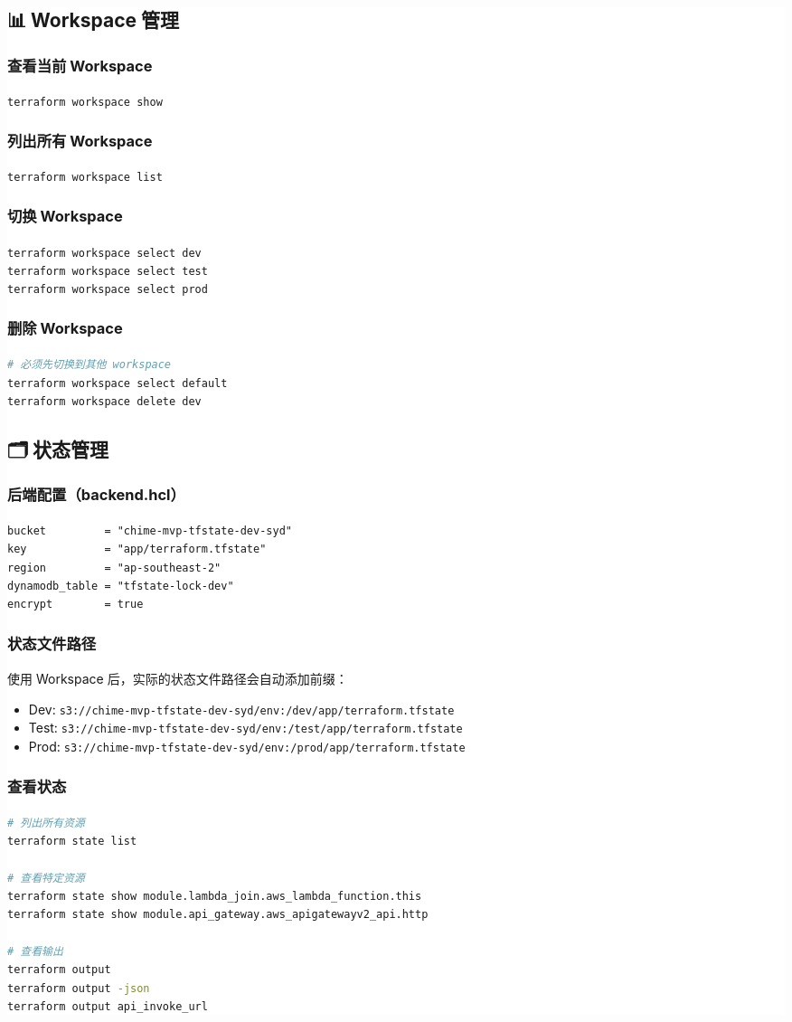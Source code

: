 ## 📊 Workspace 管理

### 查看当前 Workspace
```bash
terraform workspace show
```

### 列出所有 Workspace
```bash
terraform workspace list
```

### 切换 Workspace
```bash
terraform workspace select dev
terraform workspace select test
terraform workspace select prod
```

### 删除 Workspace
```bash
# 必须先切换到其他 workspace
terraform workspace select default
terraform workspace delete dev
```

## 🗂️ 状态管理

### 后端配置（backend.hcl）
```hcl
bucket         = "chime-mvp-tfstate-dev-syd"
key            = "app/terraform.tfstate"
region         = "ap-southeast-2"
dynamodb_table = "tfstate-lock-dev"
encrypt        = true
```

### 状态文件路径
使用 Workspace 后，实际的状态文件路径会自动添加前缀：
- Dev: `s3://chime-mvp-tfstate-dev-syd/env:/dev/app/terraform.tfstate`
- Test: `s3://chime-mvp-tfstate-dev-syd/env:/test/app/terraform.tfstate`
- Prod: `s3://chime-mvp-tfstate-dev-syd/env:/prod/app/terraform.tfstate`

### 查看状态
```bash
# 列出所有资源
terraform state list

# 查看特定资源
terraform state show module.lambda_join.aws_lambda_function.this
terraform state show module.api_gateway.aws_apigatewayv2_api.http

# 查看输出
terraform output
terraform output -json
terraform output api_invoke_url
```
